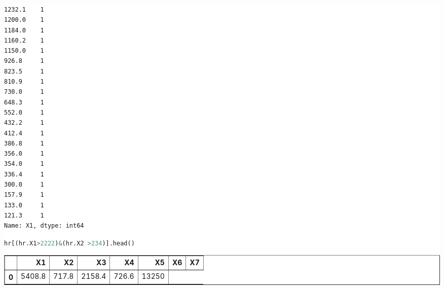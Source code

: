     1232.1    1
    1200.0    1
    1184.0    1
    1160.2    1
    1150.0    1
    926.8     1
    823.5     1
    810.9     1
    730.0     1
    648.3     1
    552.0     1
    432.2     1
    412.4     1
    386.8     1
    356.0     1
    354.0     1
    336.4     1
    300.0     1
    157.9     1
    133.0     1
    121.3     1
    Name: X1, dtype: int64




```python
hr[(hr.X1>2222)&(hr.X2 >234)].head()
```




<div>
<style>
    .dataframe thead tr:only-child th {
        text-align: right;
    }

    .dataframe thead th {
        text-align: left;
    }

    .dataframe tbody tr th {
        vertical-align: top;
    }
</style>
<table border="1" class="dataframe">
  <thead>
    <tr style="text-align: right;">
      <th></th>
      <th>X1</th>
      <th>X2</th>
      <th>X3</th>
      <th>X4</th>
      <th>X5</th>
      <th>X6</th>
      <th>X7</th>
    </tr>
  </thead>
  <tbody>
    <tr>
      <th>0</th>
      <td>5408.8</td>
      <td>717.8</td>
      <td>2158.4</td>
      <td>726.6</td>
      <td>13250</td>